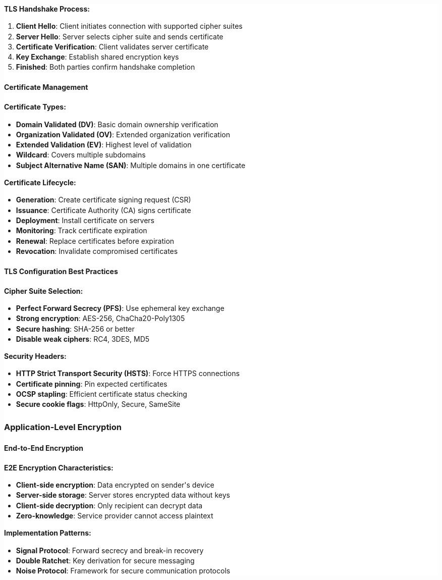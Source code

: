 **TLS Handshake Process:**

1. **Client Hello**: Client initiates connection with supported cipher suites
2. **Server Hello**: Server selects cipher suite and sends certificate
3. **Certificate Verification**: Client validates server certificate
4. **Key Exchange**: Establish shared encryption keys
5. **Finished**: Both parties confirm handshake completion

#### Certificate Management

**Certificate Types:**

- **Domain Validated (DV)**: Basic domain ownership verification
- **Organization Validated (OV)**: Extended organization verification
- **Extended Validation (EV)**: Highest level of validation
- **Wildcard**: Covers multiple subdomains
- **Subject Alternative Name (SAN)**: Multiple domains in one certificate

**Certificate Lifecycle:**

- **Generation**: Create certificate signing request (CSR)
- **Issuance**: Certificate Authority (CA) signs certificate
- **Deployment**: Install certificate on servers
- **Monitoring**: Track certificate expiration
- **Renewal**: Replace certificates before expiration
- **Revocation**: Invalidate compromised certificates

#### TLS Configuration Best Practices

**Cipher Suite Selection:**

- **Perfect Forward Secrecy (PFS)**: Use ephemeral key exchange
- **Strong encryption**: AES-256, ChaCha20-Poly1305
- **Secure hashing**: SHA-256 or better
- **Disable weak ciphers**: RC4, 3DES, MD5

**Security Headers:**

- **HTTP Strict Transport Security (HSTS)**: Force HTTPS connections
- **Certificate pinning**: Pin expected certificates
- **OCSP stapling**: Efficient certificate status checking
- **Secure cookie flags**: HttpOnly, Secure, SameSite

### Application-Level Encryption

#### End-to-End Encryption

**E2E Encryption Characteristics:**

- **Client-side encryption**: Data encrypted on sender's device
- **Server-side storage**: Server stores encrypted data without keys
- **Client-side decryption**: Only recipient can decrypt data
- **Zero-knowledge**: Service provider cannot access plaintext

**Implementation Patterns:**

- **Signal Protocol**: Forward secrecy and break-in recovery
- **Double Ratchet**: Key derivation for secure messaging
- **Noise Protocol**: Framework for secure communication protocols
